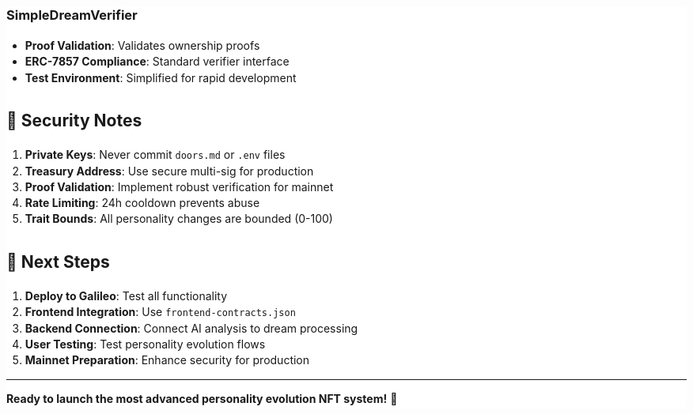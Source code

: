 ### SimpleDreamVerifier  
- **Proof Validation**: Validates ownership proofs
- **ERC-7857 Compliance**: Standard verifier interface
- **Test Environment**: Simplified for rapid development

## 🚨 Security Notes

1. **Private Keys**: Never commit `doors.md` or `.env` files
2. **Treasury Address**: Use secure multi-sig for production
3. **Proof Validation**: Implement robust verification for mainnet
4. **Rate Limiting**: 24h cooldown prevents abuse
5. **Trait Bounds**: All personality changes are bounded (0-100)

## 🔮 Next Steps

1. **Deploy to Galileo**: Test all functionality
2. **Frontend Integration**: Use `frontend-contracts.json`
3. **Backend Connection**: Connect AI analysis to dream processing
4. **User Testing**: Test personality evolution flows
5. **Mainnet Preparation**: Enhance security for production

---

**Ready to launch the most advanced personality evolution NFT system!** 🌟 